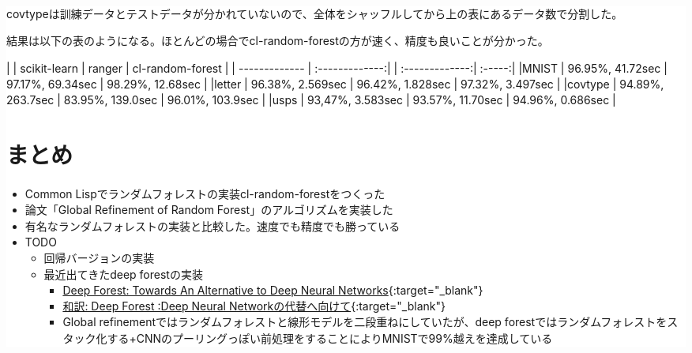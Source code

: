 covtypeは訓練データとテストデータが分かれていないので、全体をシャッフルしてから上の表にあるデータ数で分割した。

結果は以下の表のようになる。ほとんどの場合でcl-random-forestの方が速く、精度も良いことが分かった。

|    | scikit-learn | ranger | cl-random-forest |
| ------------- | :-------------:| | :-------------:| :-----:|
|MNIST | 96.95%, 41.72sec | 97.17%, 69.34sec | 98.29%, 12.68sec |
|letter | 96.38%, 2.569sec | 96.42%, 1.828sec | 97.32%, 3.497sec |
|covtype | 94.89%, 263.7sec | 83.95%, 139.0sec | 96.01%, 103.9sec |
|usps | 93,47%, 3.583sec | 93.57%, 11.70sec | 94.96%, 0.686sec |

# まとめ
- Common Lispでランダムフォレストの実装cl-random-forestをつくった
- 論文「Global Refinement of Random Forest」のアルゴリズムを実装した
- 有名なランダムフォレストの実装と比較した。速度でも精度でも勝っている
- TODO
    - 回帰バージョンの実装
    - 最近出てきたdeep forestの実装
        - [Deep Forest: Towards An Alternative to Deep Neural Networks](https://arxiv.org/abs/1702.08835){:target="_blank"}
        - [和訳: Deep Forest :Deep Neural Networkの代替へ向けて](http://qiita.com/de0ta/items/8681b41d858a7f89acb9){:target="_blank"}
        - Global refinementではランダムフォレストと線形モデルを二段重ねにしていたが、deep forestではランダムフォレストをスタック化する+CNNのプーリングっぽい前処理をすることによりMNISTで99%越えを達成している
